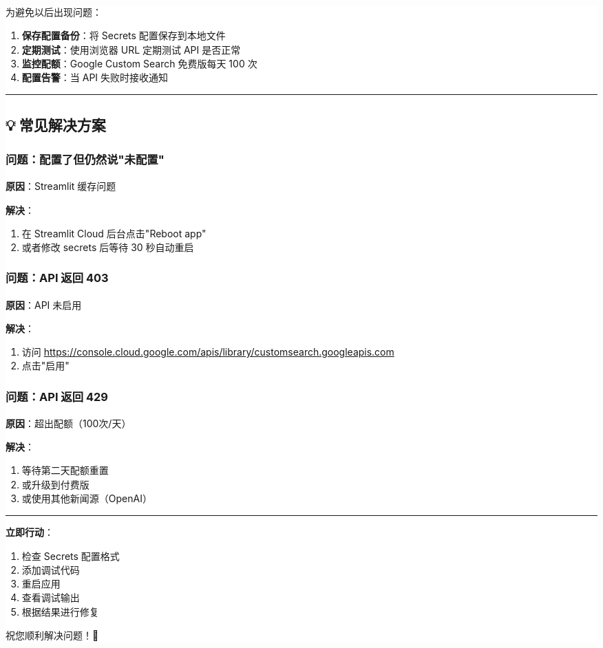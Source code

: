 为避免以后出现问题：

1. **保存配置备份**：将 Secrets 配置保存到本地文件
2. **定期测试**：使用浏览器 URL 定期测试 API 是否正常
3. **监控配额**：Google Custom Search 免费版每天 100 次
4. **配置告警**：当 API 失败时接收通知

---

## 💡 常见解决方案

### 问题：配置了但仍然说"未配置"

**原因**：Streamlit 缓存问题

**解决**：
1. 在 Streamlit Cloud 后台点击"Reboot app"
2. 或者修改 secrets 后等待 30 秒自动重启

### 问题：API 返回 403

**原因**：API 未启用

**解决**：
1. 访问 https://console.cloud.google.com/apis/library/customsearch.googleapis.com
2. 点击"启用"

### 问题：API 返回 429

**原因**：超出配额（100次/天）

**解决**：
1. 等待第二天配额重置
2. 或升级到付费版
3. 或使用其他新闻源（OpenAI）

---

**立即行动**：
1. 检查 Secrets 配置格式
2. 添加调试代码
3. 重启应用
4. 查看调试输出
5. 根据结果进行修复

祝您顺利解决问题！🎉

